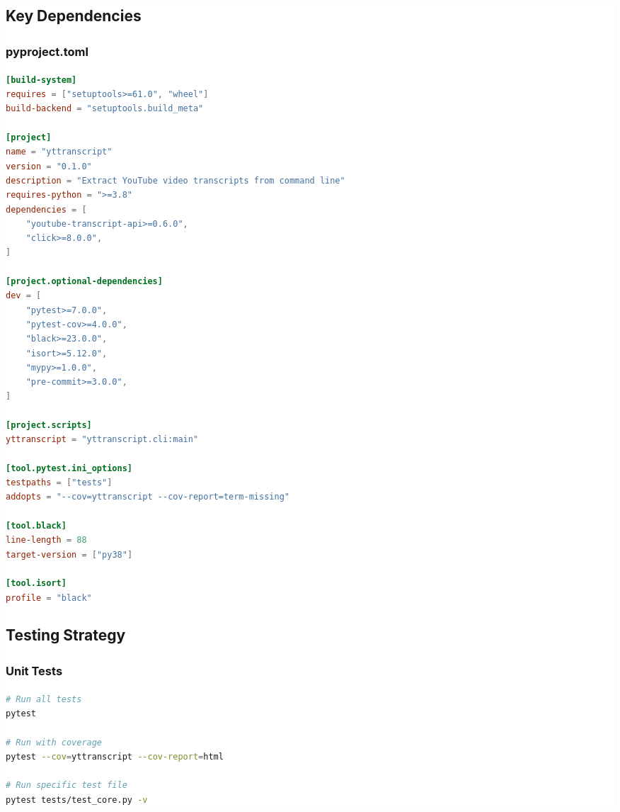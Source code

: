 ## Key Dependencies

### pyproject.toml

```toml
[build-system]
requires = ["setuptools>=61.0", "wheel"]
build-backend = "setuptools.build_meta"

[project]
name = "yttranscript"
version = "0.1.0"
description = "Extract YouTube video transcripts from command line"
requires-python = ">=3.8"
dependencies = [
    "youtube-transcript-api>=0.6.0",
    "click>=8.0.0",
]

[project.optional-dependencies]
dev = [
    "pytest>=7.0.0",
    "pytest-cov>=4.0.0",
    "black>=23.0.0",
    "isort>=5.12.0",
    "mypy>=1.0.0",
    "pre-commit>=3.0.0",
]

[project.scripts]
yttranscript = "yttranscript.cli:main"

[tool.pytest.ini_options]
testpaths = ["tests"]
addopts = "--cov=yttranscript --cov-report=term-missing"

[tool.black]
line-length = 88
target-version = ["py38"]

[tool.isort]
profile = "black"
```

## Testing Strategy

### Unit Tests

```bash
# Run all tests
pytest

# Run with coverage
pytest --cov=yttranscript --cov-report=html

# Run specific test file
pytest tests/test_core.py -v
```
